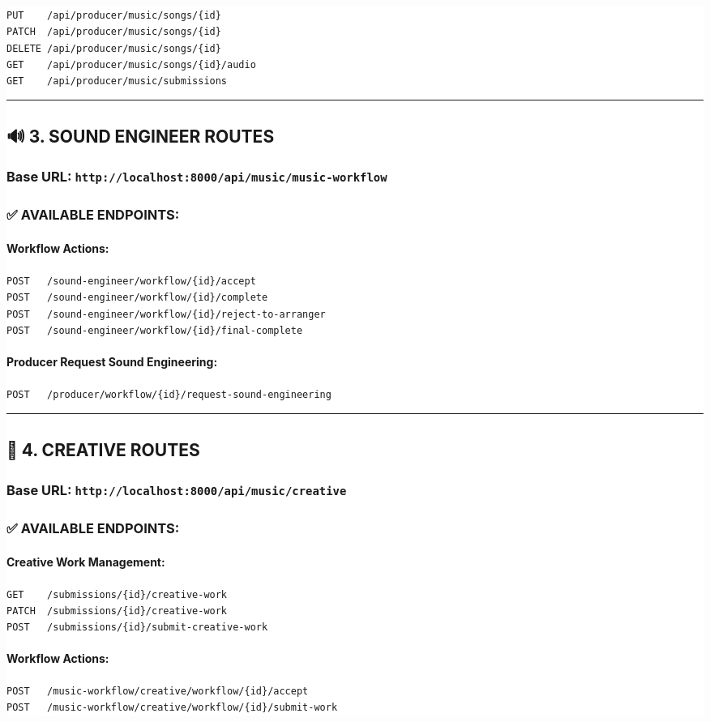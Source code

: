 ```http
PUT    /api/producer/music/songs/{id}
PATCH  /api/producer/music/songs/{id}
DELETE /api/producer/music/songs/{id}
GET    /api/producer/music/songs/{id}/audio
GET    /api/producer/music/submissions
```

---

## 🔊 **3. SOUND ENGINEER ROUTES**

### **Base URL:** `http://localhost:8000/api/music/music-workflow`

### **✅ AVAILABLE ENDPOINTS:**

#### **Workflow Actions:**
```http
POST   /sound-engineer/workflow/{id}/accept
POST   /sound-engineer/workflow/{id}/complete
POST   /sound-engineer/workflow/{id}/reject-to-arranger
POST   /sound-engineer/workflow/{id}/final-complete
```

#### **Producer Request Sound Engineering:**
```http
POST   /producer/workflow/{id}/request-sound-engineering
```

---

## 🎨 **4. CREATIVE ROUTES**

### **Base URL:** `http://localhost:8000/api/music/creative`

### **✅ AVAILABLE ENDPOINTS:**

#### **Creative Work Management:**
```http
GET    /submissions/{id}/creative-work
PATCH  /submissions/{id}/creative-work
POST   /submissions/{id}/submit-creative-work
```

#### **Workflow Actions:**
```http
POST   /music-workflow/creative/workflow/{id}/accept
POST   /music-workflow/creative/workflow/{id}/submit-work
```
